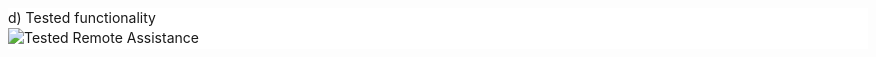 d) Tested functionality <br/>
<img src="https://i.imgur.com/R2q4KaN.png" height="80%" width="80%" alt="Tested Remote Assistance"/>


<!--
 ```diff
- text in red
+ text in green
! text in orange
# text in gray
@@ text in purple (and bold)@@
```
--!>
